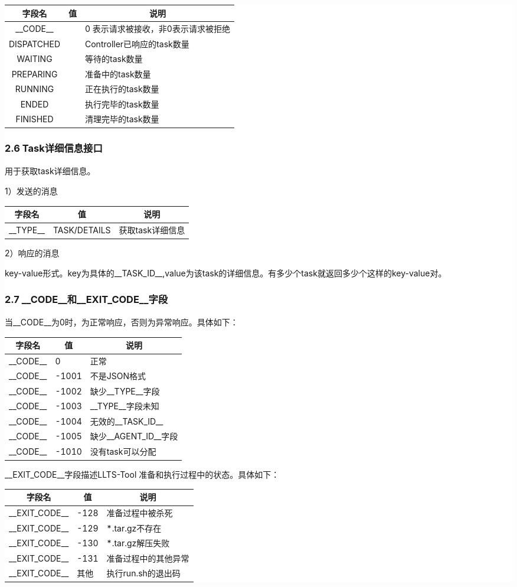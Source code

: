 
|字段名 | 值  | 说明 |
|:---:|---|---|
|\_\_CODE\_\_|   |0 表示请求被接收，非0表示请求被拒绝| 
|DISPATCHED|  |Controller已响应的task数量|
|WAITING|  |等待的task数量|
|PREPARING| |准备中的task数量|
|RUNNING|  |正在执行的task数量|
|ENDED| |执行完毕的task数量|
|FINISHED|  |清理完毕的task数量|

### 2.6 Task详细信息接口

用于获取task详细信息。

1）发送的消息

|字段名 | 值  | 说明 |
|:---:|---|---|
|\_\_TYPE\_\_|  TASK/DETAILS  | 获取task详细信息|

2）响应的消息

key-value形式。key为具体的\_\_TASK\_ID\_\_,value为该task的详细信息。有多少个task就返回多少个这样的key-value对。

### 2.7 \_\_CODE\_\_和\_\_EXIT\_CODE\_\_字段

当\_\_CODE\_\_为0时，为正常响应，否则为异常响应。具体如下：

|字段名 | 值  | 说明 |
|:---:|---|---|
|\_\_CODE\_\_| 0 | 正常|
|\_\_CODE\_\_| -1001 | 不是JSON格式 |
|\_\_CODE\_\_| -1002 | 缺少\_\_TYPE\_\_字段|
|\_\_CODE\_\_| -1003 | \_\_TYPE\_\_字段未知|
|\_\_CODE\_\_| -1004 | 无效的\_\_TASK\_ID\_\_|
|\_\_CODE\_\_| -1005 | 缺少\_\_AGENT\_ID\_\_字段|
|\_\_CODE\_\_| -1010 | 没有task可以分配|

\_\_EXIT\_CODE\_\_字段描述LLTS-Tool 准备和执行过程中的状态。具体如下：

|字段名 | 值  | 说明 |
|:---:|---|---|
|\_\_EXIT\_CODE\_\_| -128  |准备过程中被杀死|
|\_\_EXIT\_CODE\_\_| -129  |*.tar.gz不存在|
|\_\_EXIT\_CODE\_\_| -130  |*.tar.gz解压失败|
|\_\_EXIT\_CODE\_\_| -131  |准备过程中的其他异常|
|\_\_EXIT\_CODE\_\_| 其他  |执行run.sh的退出码|
